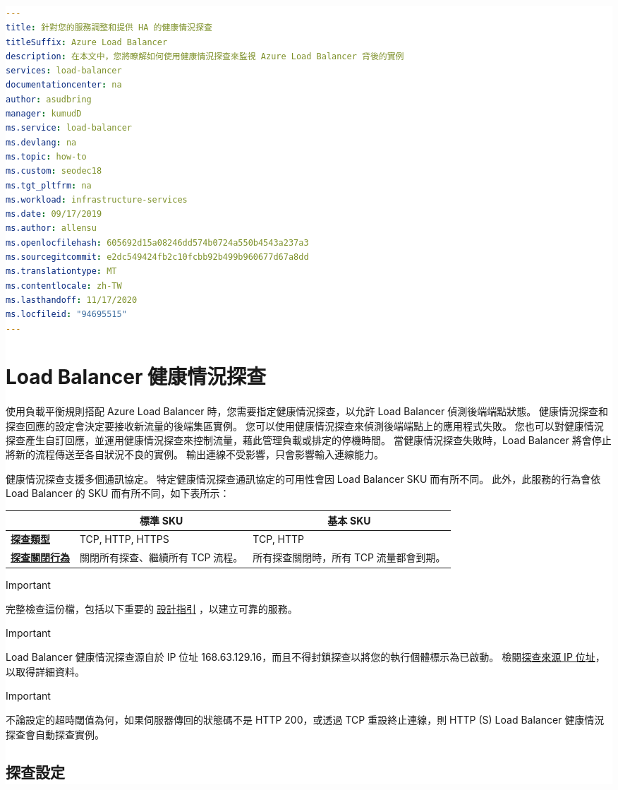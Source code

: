 ```yaml
---
title: 針對您的服務調整和提供 HA 的健康情況探查
titleSuffix: Azure Load Balancer
description: 在本文中，您將瞭解如何使用健康情況探查來監視 Azure Load Balancer 背後的實例
services: load-balancer
documentationcenter: na
author: asudbring
manager: kumudD
ms.service: load-balancer
ms.devlang: na
ms.topic: how-to
ms.custom: seodec18
ms.tgt_pltfrm: na
ms.workload: infrastructure-services
ms.date: 09/17/2019
ms.author: allensu
ms.openlocfilehash: 605692d15a08246dd574b0724a550b4543a237a3
ms.sourcegitcommit: e2dc549424fb2c10fcbb92b499b960677d67a8dd
ms.translationtype: MT
ms.contentlocale: zh-TW
ms.lasthandoff: 11/17/2020
ms.locfileid: "94695515"
---
```

# <a name="load-balancer-health-probes"></a>Load Balancer 健康情況探查

使用負載平衡規則搭配 Azure Load Balancer 時，您需要指定健康情況探查，以允許 Load Balancer 偵測後端端點狀態。  健康情況探查和探查回應的設定會決定要接收新流量的後端集區實例。 您可以使用健康情況探查來偵測後端端點上的應用程式失敗。 您也可以對健康情況探查產生自訂回應，並運用健康情況探查來控制流量，藉此管理負載或排定的停機時間。 當健康情況探查失敗時，Load Balancer 將會停止將新的流程傳送至各自狀況不良的實例。 輸出連線不受影響，只會影響輸入連線能力。

健康情況探查支援多個通訊協定。 特定健康情況探查通訊協定的可用性會因 Load Balancer SKU 而有所不同。  此外，此服務的行為會依 Load Balancer 的 SKU 而有所不同，如下表所示：

| | 標準 SKU | 基本 SKU |
| --- | --- | --- |
| **[探查類型](#types)** | TCP, HTTP, HTTPS | TCP, HTTP |
| **[探查關閉行為](#probedown)** | 關閉所有探查、繼續所有 TCP 流程。 | 所有探查關閉時，所有 TCP 流量都會到期。 | 


>[!IMPORTANT]
>完整檢查這份檔，包括以下重要的 [設計指引](#design) ，以建立可靠的服務。

>[!IMPORTANT]
>Load Balancer 健康情況探查源自於 IP 位址 168.63.129.16，而且不得封鎖探查以將您的執行個體標示為已啟動。  檢閱[探查來源 IP 位址](#probesource)，以取得詳細資料。

>[!IMPORTANT]
>不論設定的超時閾值為何，如果伺服器傳回的狀態碼不是 HTTP 200，或透過 TCP 重設終止連線，則 HTTP (S) Load Balancer 健康情況探查會自動探查實例。

## <a name="probe-configuration"></a><a name="probes"></a>探查設定
